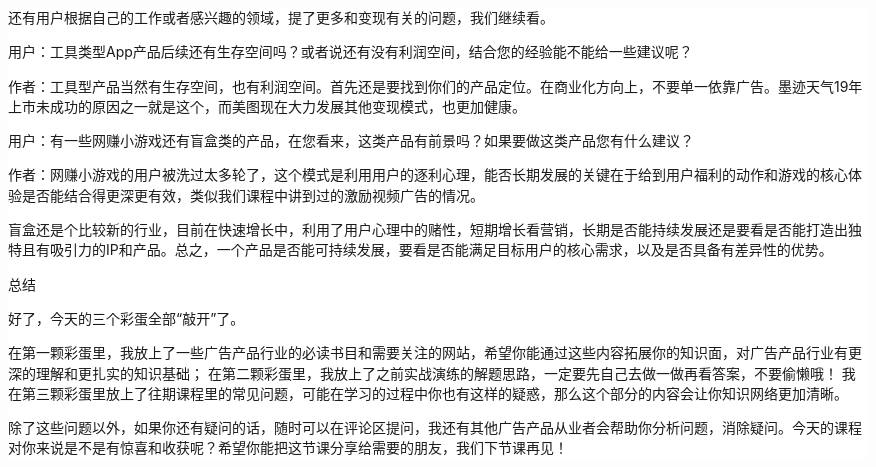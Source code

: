 还有用户根据自己的工作或者感兴趣的领域，提了更多和变现有关的问题，我们继续看。

用户：工具类型App产品后续还有生存空间吗？或者说还有没有利润空间，结合您的经验能不能给一些建议呢？

作者：工具型产品当然有生存空间，也有利润空间。首先还是要找到你们的产品定位。在商业化方向上，不要单一依靠广告。墨迹天气19年上市未成功的原因之一就是这个，而美图现在大力发展其他变现模式，也更加健康。

用户：有一些网赚小游戏还有盲盒类的产品，在您看来，这类产品有前景吗？如果要做这类产品您有什么建议？

作者：网赚小游戏的用户被洗过太多轮了，这个模式是利用用户的逐利心理，能否长期发展的关键在于给到用户福利的动作和游戏的核心体验是否能结合得更深更有效，类似我们课程中讲到过的激励视频广告的情况。

盲盒还是个比较新的行业，目前在快速增长中，利用了用户心理中的赌性，短期增长看营销，长期是否能持续发展还是要看是否能打造出独特且有吸引力的IP和产品。总之，一个产品是否能可持续发展，要看是否能满足目标用户的核心需求，以及是否具备有差异性的优势。

总结

好了，今天的三个彩蛋全部“敲开”了。


在第一颗彩蛋里，我放上了一些广告产品行业的必读书目和需要关注的网站，希望你能通过这些内容拓展你的知识面，对广告产品行业有更深的理解和更扎实的知识基础；
在第二颗彩蛋里，我放上了之前实战演练的解题思路，一定要先自己去做一做再看答案，不要偷懒哦！
我在第三颗彩蛋里放上了往期课程里的常见问题，可能在学习的过程中你也有这样的疑惑，那么这个部分的内容会让你知识网络更加清晰。


除了这些问题以外，如果你还有疑问的话，随时可以在评论区提问，我还有其他广告产品从业者会帮助你分析问题，消除疑问。今天的课程对你来说是不是有惊喜和收获呢？希望你能把这节课分享给需要的朋友，我们下节课再见！

                        
                        
                            